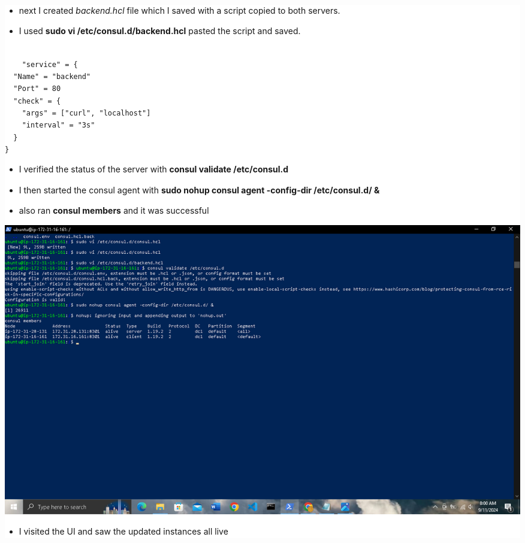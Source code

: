 - next I created *backend.hcl* file which I saved with a script copied to both servers.

- I used **sudo vi /etc/consul.d/backend.hcl** pasted the script and saved.

```

    "service" = {
  "Name" = "backend"
  "Port" = 80
  "check" = {
    "args" = ["curl", "localhost"]
    "interval" = "3s"
  }
}

```
    
- I verified the status of the server with **consul validate /etc/consul.d**

- I then started the consul agent with **sudo nohup consul agent -config-dir /etc/consul.d/ &**

- also ran **consul members** and it was successful

![nohup](/Project5/img/24_sudo_nohup_and_consul_members_on_backends.png)

- I visited the UI and saw the updated instances all live

